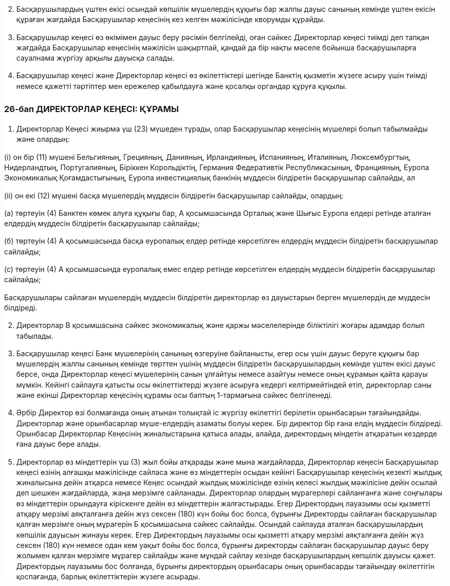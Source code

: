 2. Басқарушылардың үштен екiсi осындай көпшiлiк мүшелердің құқығы бар жалпы дауыс санының кемiнде үштен екiсiн құраған жағдайда Басқарушылар кеңесiнiң кез келген мәжiлiсiнде кворумды құрайды.

3. Басқарушылар кеңесi өз өкiмiмен дауыс беру рәсiмiн белгiлейдi, оған сәйкес Директорлар кеңесi тиiмдi деп тапқан жағдайда Басқарушылар кеңесiнің мәжiлiсiн шақыртпай, қандай да бiр нақты мәселе бойынша басқарушыларға сауалнама жүргізу арқылы дауысқа салады.

4. Басқарушылар кеңесi және Директорлар кеңесi өз өкiлеттiктерi шегiнде Банктің қызметiн жүзеге асыру үшiн тиiмдi немесе қажеттi тәртіптер мен ережелер қабылдауға және қосалқы органдар құруға құқылы.

### 26-бап ДИРЕКТОРЛАР КЕҢЕСI: ҚҰРАМЫ

1. Директорлар Кеңесi жиырма үш (23) мүшеден тұрады, олар Басқарушылар кеңесiнің мүшелерi болып табылмайды және олардың:

(i) он бiр (11) мүшенi Бельгияның, Грецияның, Данияның, Ирландияның, Испанияның, Италияның, Люксембургтың, Нидерландтың, Португалияның, Бiрiккен Корольдiктiң, Германия Федеративтiк Республикасының, Францияның, Еуропа Экономикалық Қоғамдастығының, Еуропа инвестициялық банкiнің мүддесiн білдiретiн басқарушылар сайлайды, ал

(іі) он екi (12) мүшенi басқа мүшелердің мүддесiн білдiретiн басқарушылар сайлайды, олардың:

(а) төртеуiн (4) Банктен көмек алуға құқығы бар, А қосымшасында Орталық және Шығыс Еуропа елдерi ретiнде аталған елдердің мүддесiн бiлдiретiн басқарушылар сайлайды;

(б) төртеуiн (4) А қосымшасында басқа еуропалық елдер ретiнде көрсетiлген елдердің мүддесiн білдiретiн басқарушылар сайлайды;

(с) төртеуін (4) А қосымшасында еуропалық емес елдер ретiнде көрсетiлген елдердiң мүддесiн білдiретiн басқарушылар сайлайды;

Басқарушылары сайлаған мүшелердiң мүддесiн білдiретiн директорлар өз дауыстарын берген мүшелердің де мүддесiн бiлдiредi.

2. Директорлар В қосымшасына сәйкес экономикалық және қаржы мәселелерiнде бiлiктiлiгi жоғары адамдар болып табылады.

3. Басқарушылар кеңесi Банк мүшелерiнiң санының өзгеруiне байланысты, егер осы үшiн дауыс беруге құқығы бар мүшелердің жалпы санының кемiнде төрттен үшiнің мүддесiн білдiретiн басқарушылардың кемiнде үштен екiсi дауыс берсе, онда Директорлар кеңесi мүшелерiнің санын ұлғайтуы немесе азайтуы немесе оның құрамын қайта қарауы мүмкiн. Кейiнгi сайлауға қатысты осы өкiлеттiктердi жүзеге асыруға кедергі келтiрмейтiндей етіп, директорлар саны және екiншi Директорлар кеңесiнің құрамы осы баптың 1-тармағына сәйкес белгiленедi.

4. Әрбiр Директор өзi болмағанда оның атынан толықтай iс жүргiзу өкiлеттiгi берiлетiн орынбасарын тағайындайды. Директорлар және орынбасарлар мүше-елдердің  азаматы болуы керек. Бiр директор бiр ғана елдің мүддесiн бiлдiредi. Орынбасар Директорлар Кеңесiнің жиналыстарына қатыса алады, алайда, директордың мiндетiн атқаратын кездерде ғана дауыс бере алады.

5. Директорлар өз мiндеттерiн үш (3) жыл бойы атқарады және мына жағдайларда, Директорлар кеңесiн Басқарушылар кеңесi өзiнің алғашқы мәжiлiсiнде сайласа және өз мiндеттерiн осыдан кейiнгi Басқарушылар кеңесiнің кезектi жылдық жиналысына дейiн атқарса немесе Кеңес осындай жылдық мәжiлiсінде өзiнің келесi жылдық мәжiлiсiне дейiн осылай деп шешкен жағдайларда, жаңа мерзiмге сайланады. Директорлар олардың мұрагерлерi сайланғанға және соңғылары өз мiндеттерiн орындауға кiрiскенге дейiн өз мiндеттерiн жалғастырады. Егер Директордың лауазымы осы қызметтi атқару мерзiмi аяқталғанға дейiн жүз сексен (180) күн бойы бос болса, бұрынғы Директорды сайлаған басқарушылар қалған мерзiмге оның мұрагерiн Б қосымшасына сәйкес сайлайды. Осындай сайлауда аталған басқарушылардың көпшiлiк дауысын жинауы керек. Егер Директордың лауазымы осы қызметтi атқару мерзiмi аяқталғанға дейiн жүз сексен (180) күн немесе одан кем уақыт бойы бос болса, бұрынғы директорды сайлаған басқарушылар дауыс беру жолымен қалған мерзiмге мұрагер сайлайды және мұндай сайлау кезiнде басқарушылардың көпшiлiк дауысы қажет. Директордың лауазымы бос болғанда, бұрынғы директордың орынбасары оның орынбасарды тағайындау өкiлеттiгiн қоспағанда, барлық өкiлеттiктерiн жүзеге асырады.

